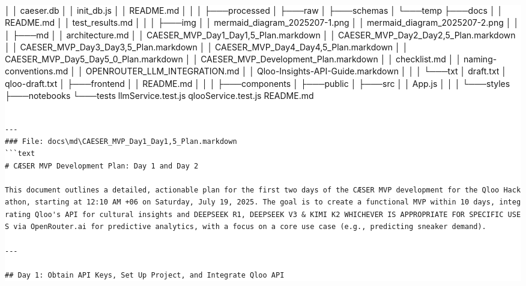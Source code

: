 │   │   caeser.db
│   │   init_db.js
│   │   README.md
│   │
│   ├───processed
│   ├───raw
│   ├───schemas
│   └───temp
├───docs
│   │   README.md
│   │   test_results.md
│   │
│   ├───img
│   │       mermaid_diagram_2025207-1.png
│   │       mermaid_diagram_2025207-2.png
│   │
│   ├───md
│   │       architecture.md
│   │       CAESER_MVP_Day1_Day1,5_Plan.markdown
│   │       CAESER_MVP_Day2_Day2,5_Plan.markdown
│   │       CAESER_MVP_Day3_Day3,5_Plan.markdown
│   │       CAESER_MVP_Day4_Day4,5_Plan.markdown
│   │       CAESER_MVP_Day5_Day5_0_Plan.markdown
│   │       CAESER_MVP_Development_Plan.markdown
│   │       checklist.md
│   │       naming-conventions.md
│   │       OPENROUTER_LLM_INTEGRATION.md
│   │       Qloo-Insights-API-Guide.markdown
│   │
│   └───txt
│           draft.txt
│           qloo-draft.txt
│
├───frontend
│   │   README.md
│   │
│   ├───components
│   ├───public
│   ├───src
│   │       App.js
│   │
│   └───styles
├───notebooks
└───tests
        llmService.test.js
        qlooService.test.js
        README.md

```

---
### File: docs\md\CAESER_MVP_Day1_Day1,5_Plan.markdown
```text
# CÆSER MVP Development Plan: Day 1 and Day 2

This document outlines a detailed, actionable plan for the first two days of the CÆSER MVP development for the Qloo Hackathon, starting at 12:10 AM +06 on Saturday, July 19, 2025. The goal is to create a functional MVP within 10 days, integrating Qloo's API for cultural insights and DEEPSEEK R1, DEEPSEEK V3 & KIMI K2 WHICHEVER IS APPROPRIATE FOR SPECIFIC USES via OpenRouter.ai for predictive analytics, with a focus on a core use case (e.g., predicting sneaker demand).

---

## Day 1: Obtain API Keys, Set Up Project, and Integrate Qloo API
```